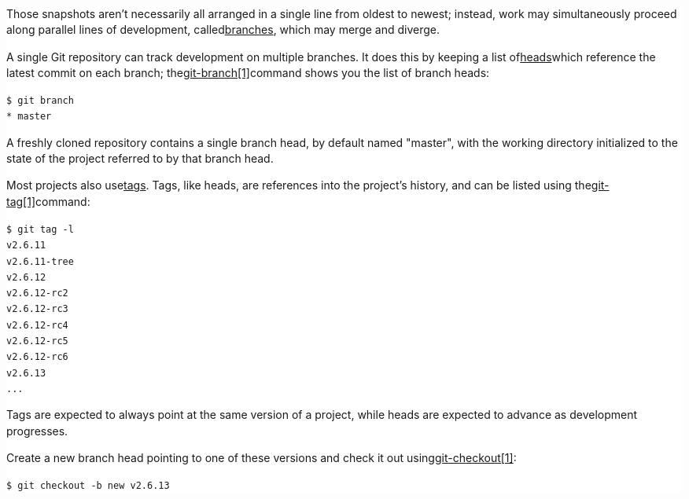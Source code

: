 
Those snapshots aren’t necessarily all arranged in a single line from oldest to newest; instead, work may simultaneously proceed along parallel lines of development, called[branches](%11555  ""), which may merge and diverge.




A single Git repository can track development on multiple branches. It does this by keeping a list of[heads](%11556  "")which reference the latest commit on each branch; the[git-branch[1]](%2260  "")command shows you the list of branch heads:



```
$ git branch
* master
```




A freshly cloned repository contains a single branch head, by default named &quot;master&quot;, with the working directory initialized to the state of the project referred to by that branch head.




Most projects also use[tags](%11557  ""). Tags, like heads, are references into the project’s history, and can be listed using the[git-tag[1]](%2266  "")command:



```
$ git tag -l
v2.6.11
v2.6.11-tree
v2.6.12
v2.6.12-rc2
v2.6.12-rc3
v2.6.12-rc4
v2.6.12-rc5
v2.6.12-rc6
v2.6.13
...
```




Tags are expected to always point at the same version of a project, while heads are expected to advance as development progresses.




Create a new branch head pointing to one of these versions and check it out using[git-checkout[1]](%2261  ""):



```
$ git checkout -b new v2.6.13
```


